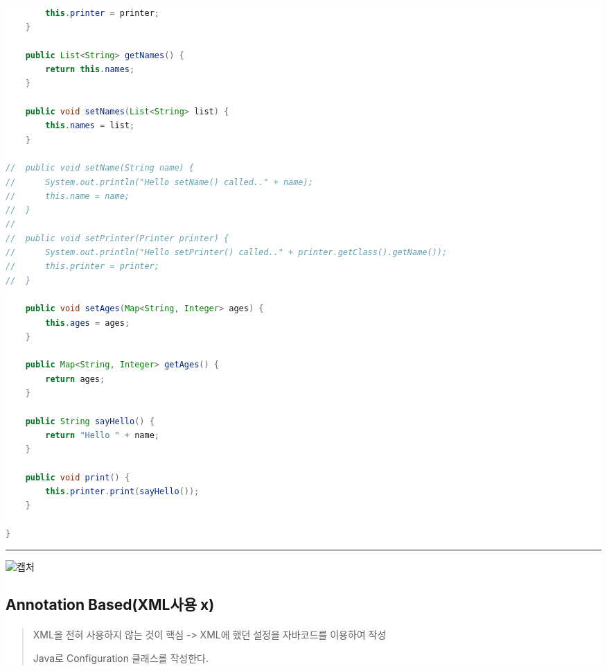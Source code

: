 ```java
		this.printer = printer;
	}

	public List<String> getNames() {
		return this.names;
	}

	public void setNames(List<String> list) {
		this.names = list;
	}

//	public void setName(String name) {
//		System.out.println("Hello setName() called.." + name);
//		this.name = name;
//	}
//
//	public void setPrinter(Printer printer) {
//		System.out.println("Hello setPrinter() called.." + printer.getClass().getName());
//		this.printer = printer;
//	}

	public void setAges(Map<String, Integer> ages) {
		this.ages = ages;
	}
	
	public Map<String, Integer> getAges() {
		return ages;
	}
	
	public String sayHello() {
		return "Hello " + name;
	}

	public void print() {
		this.printer.print(sayHello());
	}

}
```



---



![캡처](https://user-images.githubusercontent.com/42603919/78972053-d8e4f700-7b47-11ea-9534-8a4804bce94b.PNG)



## Annotation Based(XML사용 x)

> XML을 전혀 사용하지 않는 것이 핵심 -> XML에 했던 설정을 자바코드를 이용하여 작성
>
> Java로 Configuration 클래스를 작성한다.
